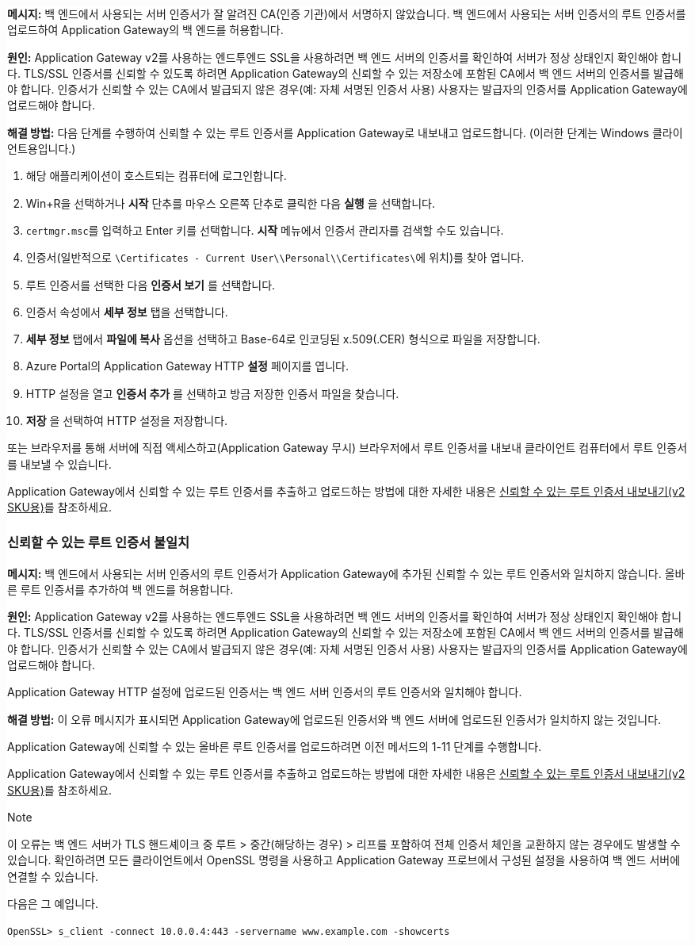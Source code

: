 **메시지:** 백 엔드에서 사용되는 서버 인증서가 잘 알려진 CA(인증 기관)에서 서명하지 않았습니다. 백 엔드에서 사용되는 서버 인증서의 루트 인증서를 업로드하여 Application Gateway의 백 엔드를 허용합니다.

**원인:** Application Gateway v2를 사용하는 엔드투엔드 SSL을 사용하려면 백 엔드 서버의 인증서를 확인하여 서버가 정상 상태인지 확인해야 합니다.
TLS/SSL 인증서를 신뢰할 수 있도록 하려면 Application Gateway의 신뢰할 수 있는 저장소에 포함된 CA에서 백 엔드 서버의 인증서를 발급해야 합니다. 인증서가 신뢰할 수 있는 CA에서 발급되지 않은 경우(예: 자체 서명된 인증서 사용) 사용자는 발급자의 인증서를 Application Gateway에 업로드해야 합니다.

**해결 방법:** 다음 단계를 수행하여 신뢰할 수 있는 루트 인증서를 Application Gateway로 내보내고 업로드합니다. (이러한 단계는 Windows 클라이언트용입니다.)

1.  해당 애플리케이션이 호스트되는 컴퓨터에 로그인합니다.

1.  Win+R을 선택하거나 **시작** 단추를 마우스 오른쪽 단추로 클릭한 다음 **실행** 을 선택합니다.

1.  `certmgr.msc`를 입력하고 Enter 키를 선택합니다. **시작** 메뉴에서 인증서 관리자를 검색할 수도 있습니다.

1.  인증서(일반적으로 `\Certificates - Current User\\Personal\\Certificates\`에 위치)를 찾아 엽니다.

1.  루트 인증서를 선택한 다음 **인증서 보기** 를 선택합니다.

1.  인증서 속성에서 **세부 정보** 탭을 선택합니다.

1.  **세부 정보** 탭에서 **파일에 복사** 옵션을 선택하고 Base-64로 인코딩된 x.509(.CER) 형식으로 파일을 저장합니다.

1.  Azure Portal의 Application Gateway HTTP **설정** 페이지를 엽니다.

1. HTTP 설정을 열고 **인증서 추가** 를 선택하고 방금 저장한 인증서 파일을 찾습니다.

1. **저장** 을 선택하여 HTTP 설정을 저장합니다.

또는 브라우저를 통해 서버에 직접 액세스하고(Application Gateway 무시) 브라우저에서 루트 인증서를 내보내 클라이언트 컴퓨터에서 루트 인증서를 내보낼 수 있습니다.

Application Gateway에서 신뢰할 수 있는 루트 인증서를 추출하고 업로드하는 방법에 대한 자세한 내용은 [신뢰할 수 있는 루트 인증서 내보내기(v2 SKU용)](./certificates-for-backend-authentication.md#export-trusted-root-certificate-for-v2-sku)를 참조하세요.

### <a name="trusted-root-certificate-mismatch"></a>신뢰할 수 있는 루트 인증서 불일치

**메시지:** 백 엔드에서 사용되는 서버 인증서의 루트 인증서가 Application Gateway에 추가된 신뢰할 수 있는 루트 인증서와 일치하지 않습니다. 올바른 루트 인증서를 추가하여 백 엔드를 허용합니다.

**원인:** Application Gateway v2를 사용하는 엔드투엔드 SSL을 사용하려면 백 엔드 서버의 인증서를 확인하여 서버가 정상 상태인지 확인해야 합니다.
TLS/SSL 인증서를 신뢰할 수 있도록 하려면 Application Gateway의 신뢰할 수 있는 저장소에 포함된 CA에서 백 엔드 서버의 인증서를 발급해야 합니다. 인증서가 신뢰할 수 있는 CA에서 발급되지 않은 경우(예: 자체 서명된 인증서 사용) 사용자는 발급자의 인증서를 Application Gateway에 업로드해야 합니다.

Application Gateway HTTP 설정에 업로드된 인증서는 백 엔드 서버 인증서의 루트 인증서와 일치해야 합니다.

**해결 방법:** 이 오류 메시지가 표시되면 Application Gateway에 업로드된 인증서와 백 엔드 서버에 업로드된 인증서가 일치하지 않는 것입니다.

Application Gateway에 신뢰할 수 있는 올바른 루트 인증서를 업로드하려면 이전 메서드의 1-11 단계를 수행합니다.

Application Gateway에서 신뢰할 수 있는 루트 인증서를 추출하고 업로드하는 방법에 대한 자세한 내용은 [신뢰할 수 있는 루트 인증서 내보내기(v2 SKU용)](./certificates-for-backend-authentication.md#export-trusted-root-certificate-for-v2-sku)를 참조하세요.

> [!NOTE]
> 이 오류는 백 엔드 서버가 TLS 핸드셰이크 중 루트 > 중간(해당하는 경우) > 리프를 포함하여 전체 인증서 체인을 교환하지 않는 경우에도 발생할 수 있습니다. 확인하려면 모든 클라이언트에서 OpenSSL 명령을 사용하고 Application Gateway 프로브에서 구성된 설정을 사용하여 백 엔드 서버에 연결할 수 있습니다.

다음은 그 예입니다.
```
OpenSSL> s_client -connect 10.0.0.4:443 -servername www.example.com -showcerts
```
